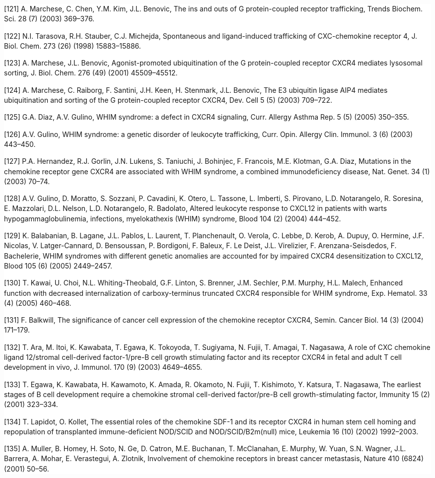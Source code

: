 [121] A. Marchese, C. Chen, Y.M. Kim, J.L. Benovic, The ins and outs of G protein-coupled receptor trafficking, Trends Biochem. Sci. 28 (7) (2003) 369–376.

[122] N.I. Tarasova, R.H. Stauber, C.J. Michejda, Spontaneous and ligand-induced trafficking of CXC-chemokine receptor 4, J. Biol. Chem. 273 (26) (1998) 15883–15886.

[123] A. Marchese, J.L. Benovic, Agonist-promoted ubiquitination of the G protein-coupled receptor CXCR4 mediates lysosomal sorting, J. Biol. Chem. 276 (49) (2001) 45509–45512.

[124] A. Marchese, C. Raiborg, F. Santini, J.H. Keen, H. Stenmark, J.L. Benovic, The E3 ubiquitin ligase AIP4 mediates ubiquitination and sorting of the G protein-coupled receptor CXCR4, Dev. Cell 5 (5) (2003) 709–722.

[125] G.A. Diaz, A.V. Gulino, WHIM syndrome: a defect in CXCR4 signaling, Curr. Allergy Asthma Rep. 5 (5) (2005) 350–355.

[126] A.V. Gulino, WHIM syndrome: a genetic disorder of leukocyte trafficking, Curr. Opin. Allergy Clin. Immunol. 3 (6) (2003) 443–450.

[127] P.A. Hernandez, R.J. Gorlin, J.N. Lukens, S. Taniuchi, J. Bohinjec, F. Francois, M.E. Klotman, G.A. Diaz, Mutations in the chemokine receptor gene CXCR4 are associated with WHIM syndrome, a combined immunodeficiency disease, Nat. Genet. 34 (1) (2003) 70–74.

[128] A.V. Gulino, D. Moratto, S. Sozzani, P. Cavadini, K. Otero, L. Tassone, L. Imberti, S. Pirovano, L.D. Notarangelo, R. Soresina, E. Mazzolari, D.L. Nelson, L.D. Notarangelo, R. Badolato, Altered leukocyte response to CXCL12 in patients with warts hypogammaglobulinemia, infections, myelokathexis (WHIM) syndrome, Blood 104 (2) (2004) 444–452.

[129] K. Balabanian, B. Lagane, J.L. Pablos, L. Laurent, T. Planchenault, O. Verola, C. Lebbe, D. Kerob, A. Dupuy, O. Hermine, J.F. Nicolas, V. Latger-Cannard, D. Bensoussan, P. Bordigoni, F. Baleux, F. Le Deist, J.L. Virelizier, F. Arenzana-Seisdedos, F. Bachelerie, WHIM syndromes with different genetic anomalies are accounted for by impaired CXCR4 desensitization to CXCL12, Blood 105 (6) (2005) 2449–2457.

[130] T. Kawai, U. Choi, N.L. Whiting-Theobald, G.F. Linton, S. Brenner, J.M. Sechler, P.M. Murphy, H.L. Malech, Enhanced function with decreased internalization of carboxy-terminus truncated CXCR4 responsible for WHIM syndrome, Exp. Hematol. 33 (4) (2005) 460–468.

[131] F. Balkwill, The significance of cancer cell expression of the chemokine receptor CXCR4, Semin. Cancer Biol. 14 (3) (2004) 171–179.

[132] T. Ara, M. Itoi, K. Kawabata, T. Egawa, K. Tokoyoda, T. Sugiyama, N. Fujii, T. Amagai, T. Nagasawa, A role of CXC chemokine ligand 12/stromal cell-derived factor-1/pre-B cell growth stimulating factor and its receptor CXCR4 in fetal and adult T cell development in vivo, J. Immunol. 170 (9) (2003) 4649–4655.

[133] T. Egawa, K. Kawabata, H. Kawamoto, K. Amada, R. Okamoto, N. Fujii, T. Kishimoto, Y. Katsura, T. Nagasawa, The earliest stages of B cell development require a chemokine stromal cell-derived factor/pre-B cell growth-stimulating factor, Immunity 15 (2) (2001) 323–334.

[134] T. Lapidot, O. Kollet, The essential roles of the chemokine SDF-1 and its receptor CXCR4 in human stem cell homing and repopulation of transplanted immune-deficient NOD/SCID and NOD/SCID/B2m(null) mice, Leukemia 16 (10) (2002) 1992–2003.

[135] A. Muller, B. Homey, H. Soto, N. Ge, D. Catron, M.E. Buchanan, T. McClanahan, E. Murphy, W. Yuan, S.N. Wagner, J.L. Barrera, A. Mohar, E. Verastegui, A. Zlotnik, Involvement of chemokine receptors in breast cancer metastasis, Nature 410 (6824) (2001) 50–56.
